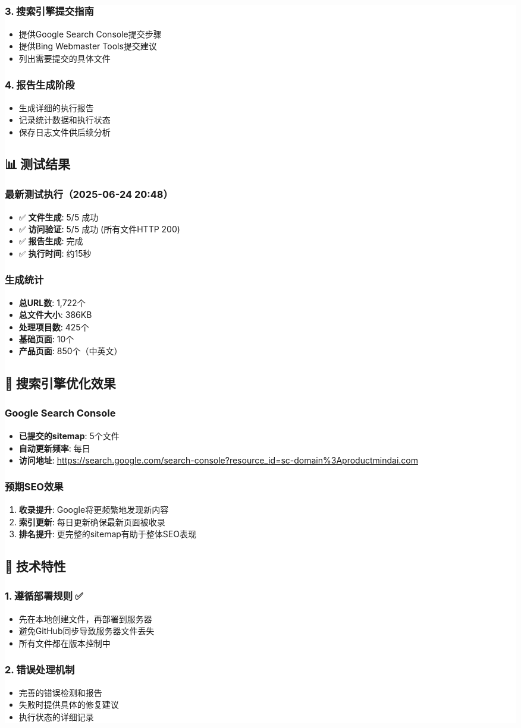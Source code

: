 ### 3. 搜索引擎提交指南
- 提供Google Search Console提交步骤
- 提供Bing Webmaster Tools提交建议
- 列出需要提交的具体文件

### 4. 报告生成阶段
- 生成详细的执行报告
- 记录统计数据和执行状态
- 保存日志文件供后续分析

## 📊 测试结果

### 最新测试执行（2025-06-24 20:48）
- ✅ **文件生成**: 5/5 成功
- ✅ **访问验证**: 5/5 成功 (所有文件HTTP 200)
- ✅ **报告生成**: 完成
- ✅ **执行时间**: 约15秒

### 生成统计
- **总URL数**: 1,722个
- **总文件大小**: 386KB
- **处理项目数**: 425个
- **基础页面**: 10个
- **产品页面**: 850个（中英文）

## 🎯 搜索引擎优化效果

### Google Search Console
- **已提交的sitemap**: 5个文件
- **自动更新频率**: 每日
- **访问地址**: https://search.google.com/search-console?resource_id=sc-domain%3Aproductmindai.com

### 预期SEO效果
1. **收录提升**: Google将更频繁地发现新内容
2. **索引更新**: 每日更新确保最新页面被收录
3. **排名提升**: 更完整的sitemap有助于整体SEO表现

## 🔧 技术特性

### 1. 遵循部署规则 ✅
- 先在本地创建文件，再部署到服务器
- 避免GitHub同步导致服务器文件丢失
- 所有文件都在版本控制中

### 2. 错误处理机制
- 完善的错误检测和报告
- 失败时提供具体的修复建议
- 执行状态的详细记录
